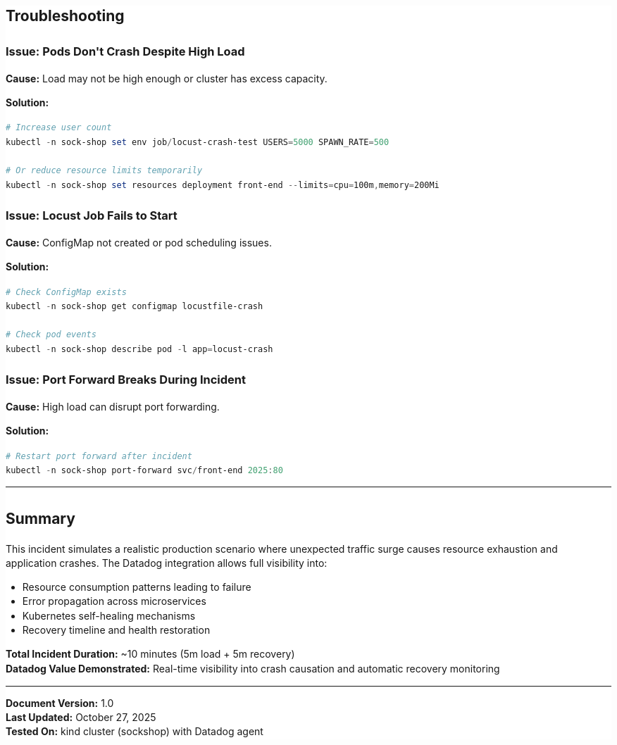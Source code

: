 
## Troubleshooting

### Issue: Pods Don't Crash Despite High Load

**Cause:** Load may not be high enough or cluster has excess capacity.

**Solution:**
```powershell
# Increase user count
kubectl -n sock-shop set env job/locust-crash-test USERS=5000 SPAWN_RATE=500

# Or reduce resource limits temporarily
kubectl -n sock-shop set resources deployment front-end --limits=cpu=100m,memory=200Mi
```

### Issue: Locust Job Fails to Start

**Cause:** ConfigMap not created or pod scheduling issues.

**Solution:**
```powershell
# Check ConfigMap exists
kubectl -n sock-shop get configmap locustfile-crash

# Check pod events
kubectl -n sock-shop describe pod -l app=locust-crash
```

### Issue: Port Forward Breaks During Incident

**Cause:** High load can disrupt port forwarding.

**Solution:**
```powershell
# Restart port forward after incident
kubectl -n sock-shop port-forward svc/front-end 2025:80
```

---

## Summary

This incident simulates a realistic production scenario where unexpected traffic surge causes resource exhaustion and application crashes. The Datadog integration allows full visibility into:
- Resource consumption patterns leading to failure
- Error propagation across microservices
- Kubernetes self-healing mechanisms
- Recovery timeline and health restoration

**Total Incident Duration:** ~10 minutes (5m load + 5m recovery)  
**Datadog Value Demonstrated:** Real-time visibility into crash causation and automatic recovery monitoring

---

**Document Version:** 1.0  
**Last Updated:** October 27, 2025  
**Tested On:** kind cluster (sockshop) with Datadog agent
